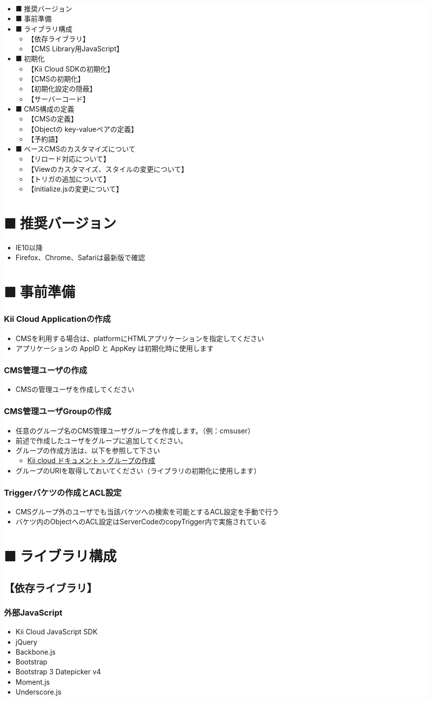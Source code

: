

- ■ 推奨バージョン
- ■ 事前準備
- ■ ライブラリ構成
  - 【依存ライブラリ】
  - 【CMS Library用JavaScript】
- ■ 初期化
  - 【Kii Cloud SDKの初期化】
  - 【CMSの初期化】
  - 【初期化設定の隠蔽】
  - 【サーバーコード】
- ■ CMS構成の定義
  - 【CMSの定義】
  - 【Objectの key-valueペアの定義】
  - 【予約語】
- ■ ベースCMSのカスタマイズについて
  - 【リロード対応について】
  - 【Viewのカスタマイズ、スタイルの変更について】
  - 【トリガの追加について】
  - 【initialize.jsの変更について】



# ■ 推奨バージョン

- IE10以降
- Firefox、Chrome、Safariは最新版で確認

# ■ 事前準備
### Kii Cloud Applicationの作成
- CMSを利用する場合は、platformにHTMLアプリケーションを指定してください
- アプリケーションの AppID と AppKey は初期化時に使用します

### CMS管理ユーザの作成
- CMSの管理ユーザを作成してください

### CMS管理ユーザGroupの作成
- 任意のグループ名のCMS管理ユーザグループを作成します。（例：cmsuser）
- 前述で作成したユーザをグループに追加してください。
- グループの作成方法は、以下を参照して下さい
    - [Kii cloud ドキュメント > グループの作成](http://documentation.kii.com/ja/guides/rest/managing-groups/creating-a-group/)
- グループのURIを取得しておいてください（ライブラリの初期化に使用します）

### Triggerバケツの作成とACL設定
- CMSグループ外のユーザでも当該バケツへの検索を可能とするACL設定を手動で行う
- バケツ内のObjectへのACL設定はServerCodeのcopyTrigger内で実施されている

# ■ ライブラリ構成
## 【依存ライブラリ】
### 外部JavaScript
- Kii Cloud JavaScript SDK
- jQuery
- Backbone.js
- Bootstrap
- Bootstrap 3 Datepicker v4
- Moment.js
- Underscore.js